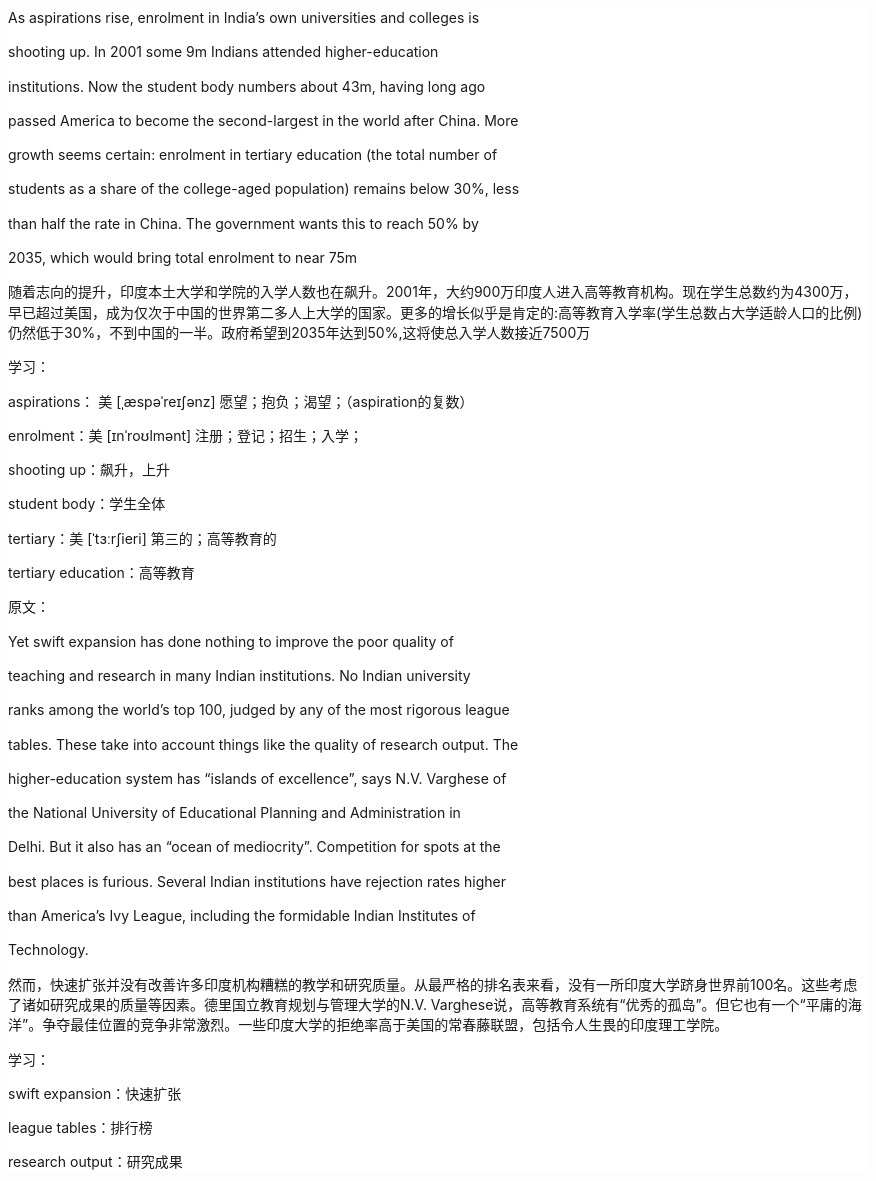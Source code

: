 As aspirations rise, enrolment in India’s own universities and colleges is

shooting up. In 2001 some 9m Indians attended higher-education

institutions. Now the student body numbers about 43m, having long ago

passed America to become the second-largest in the world after China. More

growth seems certain: enrolment in tertiary education (the total number of

students as a share of the college-aged population) remains below 30%, less

than half the rate in China. The government wants this to reach 50% by

2035, which would bring total enrolment to near 75m

随着志向的提升，印度本土大学和学院的入学人数也在飙升。2001年，大约900万印度人进入高等教育机构。现在学生总数约为4300万，早已超过美国，成为仅次于中国的世界第二多人上大学的国家。更多的增长似乎是肯定的:高等教育入学率(学生总数占大学适龄人口的比例)仍然低于30%，不到中国的一半。政府希望到2035年达到50%,这将使总入学人数接近7500万

学习：

aspirations： 美 [ˌæspəˈreɪʃənz] 愿望；抱负；渴望；（aspiration的复数）

enrolment：美 [ɪnˈroʊlmənt] 注册；登记；招生；入学；

shooting up：飙升，上升

student body：学生全体

tertiary：美 [ˈtɜːrʃieri]  第三的；高等教育的

tertiary education：高等教育

原文：

Yet swift expansion has done nothing to improve the poor quality of

teaching and research in many Indian institutions. No Indian university

ranks among the world’s top 100, judged by any of the most rigorous league

tables. These take into account things like the quality of research output. The

higher-education system has “islands of excellence”, says N.V. Varghese of

the National University of Educational Planning and Administration in

Delhi. But it also has an “ocean of mediocrity”. Competition for spots at the

best places is furious. Several Indian institutions have rejection rates higher

than America’s Ivy League, including the formidable Indian Institutes of

Technology.

然而，快速扩张并没有改善许多印度机构糟糕的教学和研究质量。从最严格的排名表来看，没有一所印度大学跻身世界前100名。这些考虑了诸如研究成果的质量等因素。德里国立教育规划与管理大学的N.V. Varghese说，高等教育系统有“优秀的孤岛”。但它也有一个“平庸的海洋”。争夺最佳位置的竞争非常激烈。一些印度大学的拒绝率高于美国的常春藤联盟，包括令人生畏的印度理工学院。

学习：

swift expansion：快速扩张

league tables：排行榜

research output：研究成果
